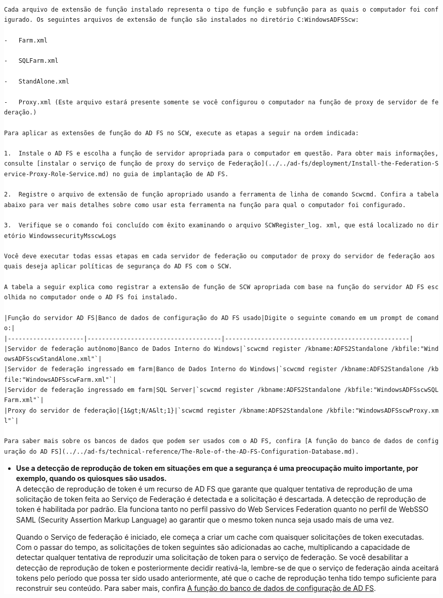     Cada arquivo de extensão de função instalado representa o tipo de função e subfunção para as quais o computador foi configurado. Os seguintes arquivos de extensão de função são instalados no diretório C:WindowsADFSScw:  
  
    -   Farm.xml  
  
    -   SQLFarm.xml  
  
    -   StandAlone.xml  
  
    -   Proxy.xml (Este arquivo estará presente somente se você configurou o computador na função de proxy de servidor de federação.)  
  
    Para aplicar as extensões de função do AD FS no SCW, execute as etapas a seguir na ordem indicada:  
  
    1.  Instale o AD FS e escolha a função de servidor apropriada para o computador em questão. Para obter mais informações, consulte [instalar o serviço de função de proxy do serviço de Federação](../../ad-fs/deployment/Install-the-Federation-Service-Proxy-Role-Service.md) no guia de implantação de AD FS.  
  
    2.  Registre o arquivo de extensão de função apropriado usando a ferramenta de linha de comando Scwcmd. Confira a tabela abaixo para ver mais detalhes sobre como usar esta ferramenta na função para qual o computador foi configurado.  
  
    3.  Verifique se o comando foi concluído com êxito examinando o arquivo SCWRegister_log. xml, que está localizado no diretório WindowssecurityMsscwLogs  
  
    Você deve executar todas essas etapas em cada servidor de federação ou computador de proxy do servidor de federação aos quais deseja aplicar políticas de segurança do AD FS com o SCW.  
  
    A tabela a seguir explica como registrar a extensão de função de SCW apropriada com base na função do servidor AD FS escolhida no computador onde o AD FS foi instalado.  
  
    |Função do servidor AD FS|Banco de dados de configuração do AD FS usado|Digite o seguinte comando em um prompt de comando:|  
    |---------------------|-------------------------------------|---------------------------------------------------|  
    |Servidor de federação autônomo|Banco de Dados Interno do Windows|`scwcmd register /kbname:ADFS2Standalone /kbfile:"WindowsADFSscwStandAlone.xml"`|  
    |Servidor de federação ingressado em farm|Banco de Dados Interno do Windows|`scwcmd register /kbname:ADFS2Standalone /kbfile:"WindowsADFSscwFarm.xml"`|  
    |Servidor de federação ingressado em farm|SQL Server|`scwcmd register /kbname:ADFS2Standalone /kbfile:"WindowsADFSscwSQLFarm.xml"`|  
    |Proxy do servidor de federação|{1&gt;N/A&lt;1}|`scwcmd register /kbname:ADFS2Standalone /kbfile:"WindowsADFSscwProxy.xml"`|  
  
    Para saber mais sobre os bancos de dados que podem ser usados com o AD FS, confira [A função do banco de dados de configuração do AD FS](../../ad-fs/technical-reference/The-Role-of-the-AD-FS-Configuration-Database.md).  
  
-   **Use a detecção de reprodução de token em situações em que a segurança é uma preocupação muito importante, por exemplo, quando os quiosques são usados.**  
    A detecção de reprodução de token é um recurso de AD FS que garante que qualquer tentativa de reprodução de uma solicitação de token feita ao Serviço de Federação é detectada e a solicitação é descartada. A detecção de reprodução de token é habilitada por padrão. Ela funciona tanto no perfil passivo do Web Services Federation quanto no perfil de WebSSO SAML (Security Assertion Markup Language) ao garantir que o mesmo token nunca seja usado mais de uma vez.  
  
    Quando o Serviço de federação é iniciado, ele começa a criar um cache com quaisquer solicitações de token executadas. Com o passar do tempo, as solicitações de token seguintes são adicionadas ao cache, multiplicando a capacidade de detectar qualquer tentativa de reproduzir uma solicitação de token para o serviço de federação. Se você desabilitar a detecção de reprodução de token e posteriormente decidir reativá-la, lembre-se de que o serviço de federação ainda aceitará tokens pelo período que possa ter sido usado anteriormente, até que o cache de reprodução tenha tido tempo suficiente para reconstruir seu conteúdo. Para saber mais, confira [A função do banco de dados de configuração de AD FS](../../ad-fs/technical-reference/The-Role-of-the-AD-FS-Configuration-Database.md).  
  